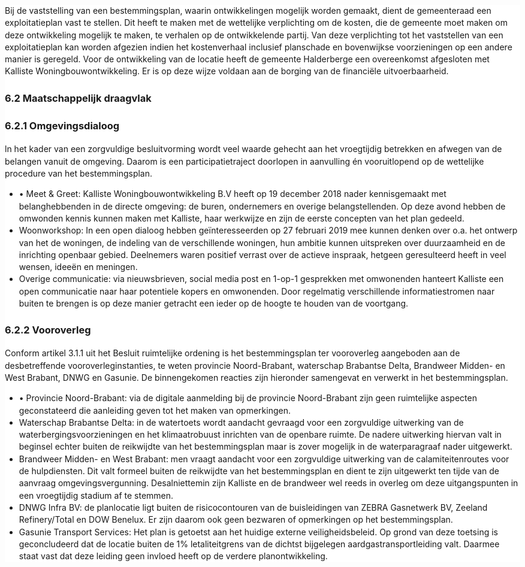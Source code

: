 Bij de vaststelling van een bestemmingsplan, waarin ontwikkelingen mogelijk worden gemaakt, dient de gemeenteraad een exploitatieplan vast te stellen. Dit heeft te maken met de wettelijke verplichting om de kosten, die de gemeente moet maken om deze ontwikkeling mogelijk te maken, te verhalen op de ontwikkelende partij. Van deze verplichting tot het vaststellen van een exploitatieplan kan worden afgezien indien het kostenverhaal inclusief planschade en bovenwijkse voorzieningen op een andere manier is geregeld. Voor de ontwikkeling van de locatie heeft de gemeente Halderberge een overeenkomst afgesloten met Kalliste Woningbouwontwikkeling. Er is op deze wijze voldaan aan de borging van de financiële uitvoerbaarheid.

### 6.2 Maatschappelijk draagvlak

### 6.2.1 Omgevingsdialoog

ln het kader van een zorgvuldige besluitvorming wordt veel waarde gehecht aan het vroegtijdig betrekken en afwegen van de belangen vanuit de omgeving. Daarom is een participatietraject doorlopen in aanvulling én vooruitlopend op de wettelijke procedure van het bestemmingsplan.

- • Meet & Greet: Kalliste Woningbouwontwikkeling B.V heeft op 19 december 2018 nader kennisgemaakt met belanghebbenden in de directe omgeving: de buren, ondernemers en overige belangstellenden. Op deze avond hebben de omwonden kennis kunnen maken met Kalliste, haar werkwijze en zijn de eerste concepten van het plan gedeeld.
- Woonworkshop: In een open dialoog hebben geïnteresseerden op 27 februari 2019 mee kunnen denken over o.a. het ontwerp van het de woningen, de indeling van de verschillende woningen, hun ambitie kunnen uitspreken over duurzaamheid en de inrichting openbaar gebied. Deelnemers waren positief verrast over de actieve inspraak, hetgeen geresulteerd heeft in veel wensen, ideeën en meningen.
- Overige communicatie: via nieuwsbrieven, social media post en 1-op-1 gesprekken met omwonenden hanteert Kalliste een open communicatie naar haar potentiele kopers en omwonenden. Door regelmatig verschillende informatiestromen naar buiten te brengen is op deze manier getracht een ieder op de hoogte te houden van de voortgang.

### 6.2.2 Vooroverleg

Conform artikel 3.1.1 uit het Besluit ruimtelijke ordening is het bestemmingsplan ter vooroverleg aangeboden aan de desbetreffende vooroverleginstanties, te weten provincie Noord-Brabant, waterschap Brabantse Delta, Brandweer Midden- en West Brabant, DNWG en Gasunie. De binnengekomen reacties zijn hieronder samengevat en verwerkt in het bestemmingsplan.

- • Provincie Noord-Brabant: via de digitale aanmelding bij de provincie Noord-Brabant zijn geen ruimtelijke aspecten geconstateerd die aanleiding geven tot het maken van opmerkingen.
- Waterschap Brabantse Delta: in de watertoets wordt aandacht gevraagd voor een zorgvuldige uitwerking van de waterbergingsvoorzieningen en het klimaatrobuust inrichten van de openbare ruimte. De nadere uitwerking hiervan valt in beginsel echter buiten de reikwijdte van het bestemmingsplan maar is zover mogelijk in de waterparagraaf nader uitgewerkt.
- Brandweer Midden- en West Brabant: men vraagt aandacht voor een zorgvuldige uitwerking van de calamiteitenroutes voor de hulpdiensten. Dit valt formeel buiten de reikwijdte van het bestemmingsplan en dient te zijn uitgewerkt ten tijde van de aanvraag omgevingsvergunning. Desalniettemin zijn Kalliste en de brandweer wel reeds in overleg om deze uitgangspunten in een vroegtijdig stadium af te stemmen.
- DNWG Infra BV: de planlocatie ligt buiten de risicocontouren van de buisleidingen van ZEBRA Gasnetwerk BV, Zeeland Refinery/Total en DOW Benelux. Er zijn daarom ook geen bezwaren of opmerkingen op het bestemmingsplan.
- Gasunie Transport Services: Het plan is getoetst aan het huidige externe veiligheidsbeleid. Op grond van deze toetsing is geconcludeerd dat de locatie buiten de 1% letaliteitgrens van de dichtst bijgelegen aardgastransportleiding valt. Daarmee staat vast dat deze leiding geen invloed heeft op de verdere planontwikkeling.
